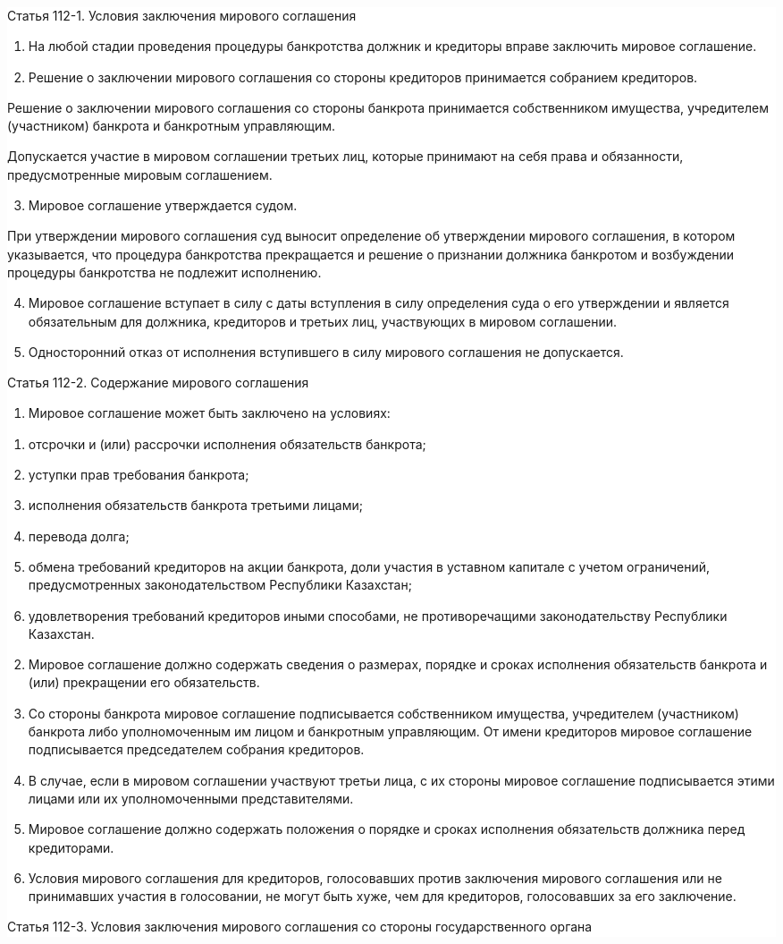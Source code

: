 Статья 112-1. Условия заключения мирового соглашения

1. На любой стадии проведения процедуры банкротства должник и кредиторы вправе заключить мировое соглашение.

2. Решение о заключении мирового соглашения со стороны кредиторов принимается собранием кредиторов.

Решение о заключении мирового соглашения со стороны банкрота принимается собственником имущества, учредителем (участником) банкрота и банкротным управляющим.

Допускается участие в мировом соглашении третьих лиц, которые принимают на себя права и обязанности, предусмотренные мировым соглашением.

3. Мировое соглашение утверждается судом.

При утверждении мирового соглашения суд выносит определение об утверждении мирового соглашения, в котором указывается, что процедура банкротства прекращается и решение о признании должника банкротом и возбуждении процедуры банкротства не подлежит исполнению.

4. Мировое соглашение вступает в силу с даты вступления в силу определения суда о его утверждении и является обязательным для должника, кредиторов и третьих лиц, участвующих в мировом соглашении.

5. Односторонний отказ от исполнения вступившего в силу мирового соглашения не допускается.

Статья 112-2. Cодержание мирового соглашения

1. Мировое соглашение может быть заключено на условиях:

1) отсрочки и (или) рассрочки исполнения обязательств банкрота;

2) уступки прав требования банкрота;

3) исполнения обязательств банкрота третьими лицами;

4) перевода долга;

5) обмена требований кредиторов на акции банкрота, доли участия в уставном капитале с учетом ограничений, предусмотренных законодательством Республики Казахстан;

6) удовлетворения требований кредиторов иными способами, не противоречащими законодательству Республики Казахстан.

2. Мировое соглашение должно содержать сведения о размерах, порядке и сроках исполнения обязательств банкрота и (или) прекращении его обязательств.

3. Со стороны банкрота мировое соглашение подписывается собственником имущества, учредителем (участником) банкрота либо уполномоченным им лицом и банкротным управляющим. От имени кредиторов мировое соглашение подписывается председателем собрания кредиторов.

4. В случае, если в мировом соглашении участвуют третьи лица, с их стороны мировое соглашение подписывается этими лицами или их уполномоченными представителями.

5. Мировое соглашение должно содержать положения о порядке и сроках исполнения обязательств должника перед кредиторами.

6. Условия мирового соглашения для кредиторов, голосовавших против заключения мирового соглашения или не принимавших участия в голосовании, не могут быть хуже, чем для кредиторов, голосовавших за его заключение.

Статья 112-3. Условия заключения мирового соглашения со стороны государственного органа
